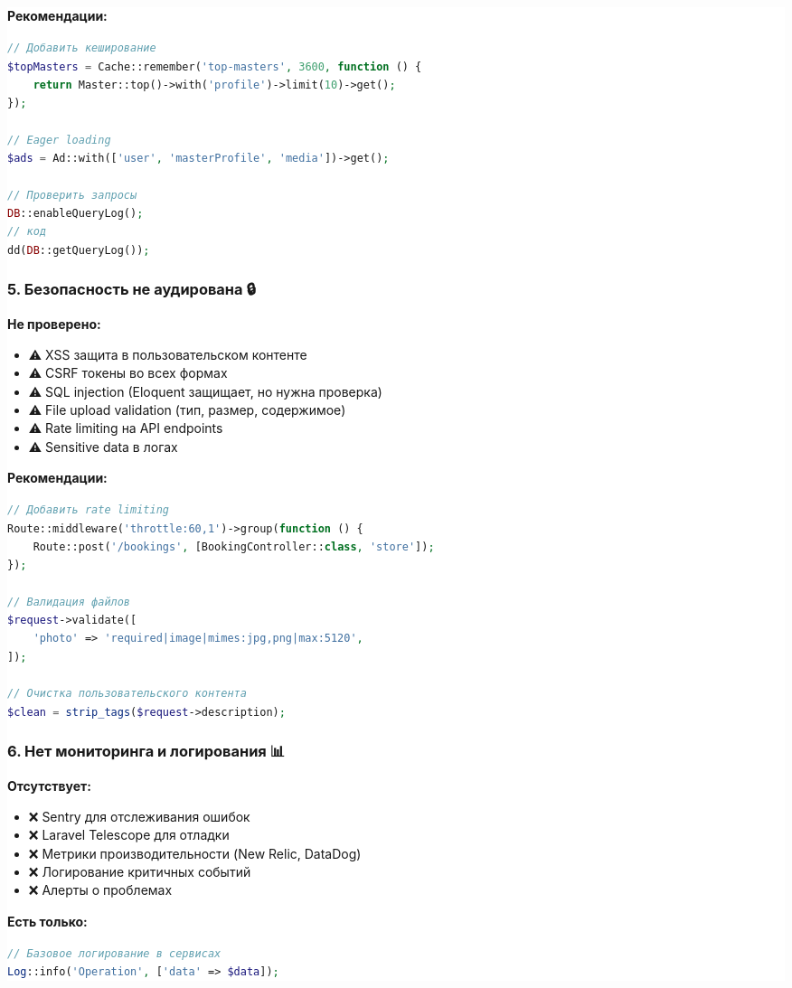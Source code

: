 **Рекомендации:**
```php
// Добавить кеширование
$topMasters = Cache::remember('top-masters', 3600, function () {
    return Master::top()->with('profile')->limit(10)->get();
});

// Eager loading
$ads = Ad::with(['user', 'masterProfile', 'media'])->get();

// Проверить запросы
DB::enableQueryLog();
// код
dd(DB::getQueryLog());
```

### 5. Безопасность не аудирована 🔒

**Не проверено:**
- ⚠️ XSS защита в пользовательском контенте
- ⚠️ CSRF токены во всех формах
- ⚠️ SQL injection (Eloquent защищает, но нужна проверка)
- ⚠️ File upload validation (тип, размер, содержимое)
- ⚠️ Rate limiting на API endpoints
- ⚠️ Sensitive data в логах

**Рекомендации:**
```php
// Добавить rate limiting
Route::middleware('throttle:60,1')->group(function () {
    Route::post('/bookings', [BookingController::class, 'store']);
});

// Валидация файлов
$request->validate([
    'photo' => 'required|image|mimes:jpg,png|max:5120',
]);

// Очистка пользовательского контента
$clean = strip_tags($request->description);
```

### 6. Нет мониторинга и логирования 📊

**Отсутствует:**
- ❌ Sentry для отслеживания ошибок
- ❌ Laravel Telescope для отладки
- ❌ Метрики производительности (New Relic, DataDog)
- ❌ Логирование критичных событий
- ❌ Алерты о проблемах

**Есть только:**
```php
// Базовое логирование в сервисах
Log::info('Operation', ['data' => $data]);
```
